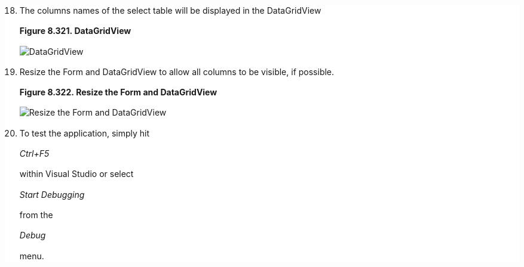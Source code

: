 18. The columns names of the select table will be displayed in the
    DataGridView

    <div class="figure-float">

    <div id="dbgrid15" class="figure">

    **Figure 8.321. DataGridView**

    <div class="figure-contents">

    <div class="mediaobject">

    ![DataGridView](images/ui/dbgrid15.png)

    </div>

    </div>

    </div>

      

    </div>

19. Resize the Form and DataGridView to allow all columns to be visible,
    if possible.

    <div class="figure-float">

    <div id="dbgrid16" class="figure">

    **Figure 8.322. Resize the Form and DataGridView**

    <div class="figure-contents">

    <div class="mediaobject">

    ![Resize the Form and DataGridView](images/ui/dbgrid16.png)

    </div>

    </div>

    </div>

      

    </div>

20. To test the application, simply hit

    <span class="emphasis">*Ctrl+F5*</span>

    within Visual Studio or select

    <span class="emphasis">*Start Debugging*</span>

    from the

    <span class="emphasis">*Debug*</span>

    menu.

    <div class="figure-float">
